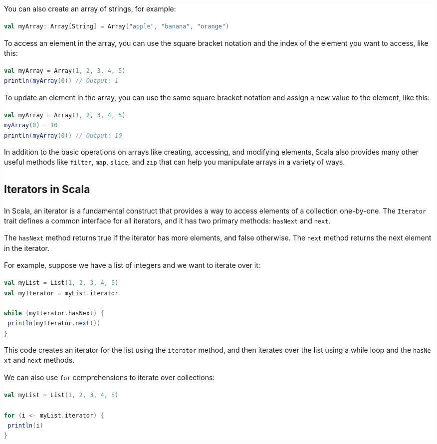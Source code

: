 You can also create an array of strings, for example:

```scala
val myArray: Array[String] = Array("apple", "banana", "orange")
```

To access an element in the array, you can use the square bracket notation and the index of the element you want to access, like this:

```scala
val myArray = Array(1, 2, 3, 4, 5)
println(myArray(0)) // Output: 1
```

To update an element in the array, you can use the same square bracket notation and assign a new value to the element, like this:

```scala
val myArray = Array(1, 2, 3, 4, 5)
myArray(0) = 10
println(myArray(0)) // Output: 10
```

In addition to the basic operations on arrays like creating, accessing, and modifying elements, Scala also provides many other useful methods like `filter`, `map`, `slice`, and `zip` that can help you manipulate arrays in a variety of ways.

## Iterators in Scala

In Scala, an iterator is a fundamental construct that provides a way to access elements of a collection one-by-one. The `Iterator` trait defines a common interface for all iterators, and it has two primary methods: `hasNext` and `next`.

The `hasNext` method returns true if the iterator has more elements, and false otherwise. The `next` method returns the next element in the iterator.

For example, suppose we have a list of integers and we want to iterate over it:

```scala
val myList = List(1, 2, 3, 4, 5)
val myIterator = myList.iterator

while (myIterator.hasNext) {
 println(myIterator.next())
}
```

This code creates an iterator for the list using the `iterator` method, and then iterates over the list using a while loop and the `hasNext` and `next` methods.

We can also use `for` comprehensions to iterate over collections:

```scala
val myList = List(1, 2, 3, 4, 5)

for (i <- myList.iterator) {
 println(i)
}
```
